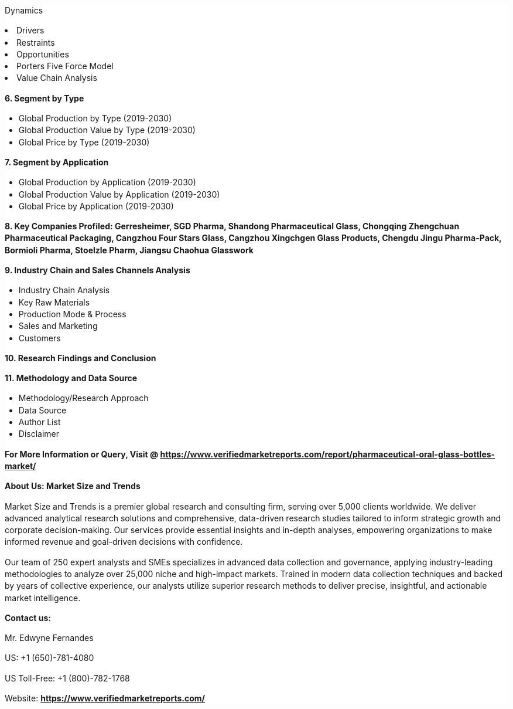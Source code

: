 Dynamics</li><li>Drivers</li><li>Restraints</li><li>Opportunities</li><li>Porters Five Force Model</li><li>Value Chain Analysis&nbsp;</li></ul><p><strong>6. Segment by Type</strong></p><ul><li>Global Production by Type (2019-2030)</li><li>Global Production Value by Type (2019-2030)</li><li>Global Price by Type (2019-2030)</li></ul><p><strong>7. Segment by Application</strong></p><ul><li>Global Production by Application (2019-2030)</li><li>Global Production Value by Application (2019-2030)</li><li>Global Price by Application (2019-2030)</li></ul><p><strong>8. Key Companies Profiled: Gerresheimer, SGD Pharma, Shandong Pharmaceutical Glass, Chongqing Zhengchuan Pharmaceutical Packaging, Cangzhou Four Stars Glass, Cangzhou Xingchgen Glass Products, Chengdu Jingu Pharma-Pack, Bormioli Pharma, Stoelzle Pharm, Jiangsu Chaohua Glasswork</strong></p><p><strong>9. Industry Chain and Sales Channels Analysis</strong></p><ul><li>Industry Chain Analysis</li><li>Key Raw Materials</li><li>Production Mode &amp; Process</li><li>Sales and Marketing</li><li>Customers</li></ul><p><strong>10. Research Findings and Conclusion</strong></p><p><strong>11. Methodology and Data Source</strong></p><ul><li>Methodology/Research Approach</li><li>Data Source</li><li>Author List</li><li>Disclaimer</li></ul></p><p><strong>For More Information or Query, Visit @ <a href="https://www.verifiedmarketreports.com/report/pharmaceutical-oral-glass-bottles-market/">https://www.verifiedmarketreports.com/report/pharmaceutical-oral-glass-bottles-market/</a></strong></p><p><strong>About Us: Market Size and Trends</strong></p><p>Market Size and Trends is a premier global research and consulting firm, serving over 5,000 clients worldwide. We deliver advanced analytical research solutions and comprehensive, data-driven research studies tailored to inform strategic growth and corporate decision-making. Our services provide essential insights and in-depth analyses, empowering organizations to make informed revenue and goal-driven decisions with confidence.</p><p>Our team of 250 expert analysts and SMEs specializes in advanced data collection and governance, applying industry-leading methodologies to analyze over 25,000 niche and high-impact markets. Trained in modern data collection techniques and backed by years of collective experience, our analysts utilize superior research methods to deliver precise, insightful, and actionable market intelligence.</p><p><strong>Contact us:</strong></p><p>Mr. Edwyne Fernandes</p><p>US: +1 (650)-781-4080</p><p>US Toll-Free: +1 (800)-782-1768</p><p>Website: <strong><a href="https://www.verifiedmarketreports.com/">https://www.verifiedmarketreports.com/</a></strong></p>
